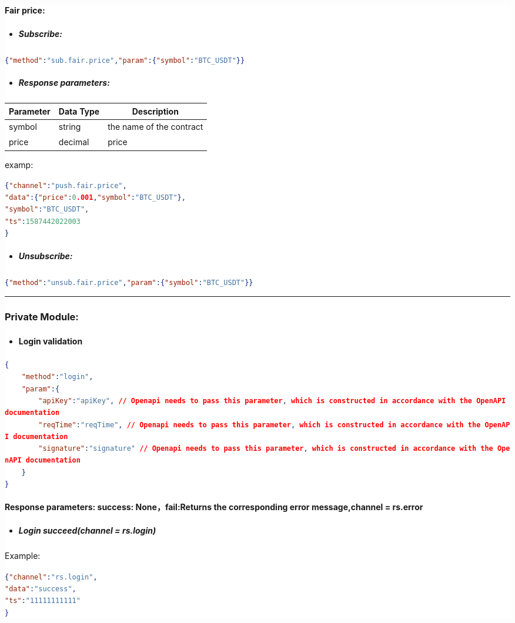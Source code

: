 #### Fair price: 

+ ##### Subscribe:
```json
{"method":"sub.fair.price","param":{"symbol":"BTC_USDT"}}
```
  - ##### Response parameters:
	
| Parameter   | Data Type   | Description  |
| ------------ | ------------ | ------------ |
| symbol  | string | the name of the contract |
| price  | decimal  | price |

examp:
```json
{"channel":"push.fair.price",
"data":{"price":0.001,"symbol":"BTC_USDT"},
"symbol":"BTC_USDT",
"ts":1587442022003
}
```
+ ##### Unsubscribe:
```json
{"method":"unsub.fair.price","param":{"symbol":"BTC_USDT"}}
```
***

### Private Module:

- #### Login validation
```json
{
	"method":"login",
	"param":{
		"apiKey":"apiKey", // Openapi needs to pass this parameter, which is constructed in accordance with the OpenAPI documentation
		"reqTime":"reqTime", // Openapi needs to pass this parameter, which is constructed in accordance with the OpenAPI documentation
		"signature":"signature" // Openapi needs to pass this parameter, which is constructed in accordance with the OpenAPI documentation
	}
}
```
#### Response parameters: success: None，fail:Returns the corresponding error message,channel = rs.error

- ##### Login succeed(channel = rs.login)
Example:
```json
{"channel":"rs.login",
"data":"success",
"ts":"11111111111"
}
```
